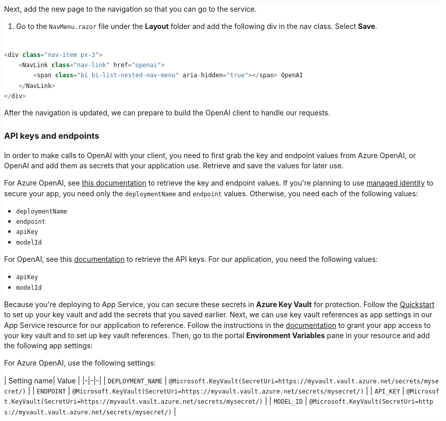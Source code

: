 Next, add the new page to the navigation so that you can go to the service.

1. Go to the `NavMenu.razor` file under the **Layout** folder and add the following div in the nav class. Select **Save**.

```csharp

<div class="nav-item px-3">
    <NavLink class="nav-link" href="openai">
        <span class="bi bi-list-nested-nav-menu" aria-hidden="true"></span> OpenAI
    </NavLink>
</div>
```

After the navigation is updated, we can prepare to build the OpenAI client to handle our requests.

### API keys and endpoints

In order to make calls to OpenAI with your client, you need to first grab the key and endpoint values from Azure OpenAI, or OpenAI and add them as secrets that your application use. Retrieve and save the values for later use.

For Azure OpenAI, see [this documentation](/azure/ai-services/openai/quickstart?pivots=programming-language-csharp&tabs=command-line%2Cpython#retrieve-key-and-endpoint) to retrieve the key and endpoint values. If you're planning to use [managed identity](../../overview-managed-identity.md) to secure your app, you need only the `deploymentName` and `endpoint` values. Otherwise, you need each of the following values:

- `deploymentName`
- `endpoint`
- `apiKey`
- `modelId`

For OpenAI, see this [documentation](https://platform.openai.com/docs/api-reference) to retrieve the API keys. For our application, you need the following values:
- `apiKey`
- `modelId`

Because you're deploying to App Service, you can secure these secrets in **Azure Key Vault** for protection. Follow the [Quickstart](/azure/key-vault/secrets/quick-create-cli#create-a-key-vault) to set up your key vault and add the secrets that you saved earlier.
Next, we can use key vault references as app settings in our App Service resource for our application to reference. Follow the instructions in the [documentation](../../app-service-key-vault-references.md?source=recommendations&tabs=azure-cli) to grant your app access to your key vault and to set up key vault references.
Then, go to the portal **Environment Variables** pane in your resource and add the following app settings:

For Azure OpenAI, use the following settings:

| Setting name| Value |
|-|-|-|
| `DEPLOYMENT_NAME` | `@Microsoft.KeyVault(SecretUri=https://myvault.vault.azure.net/secrets/mysecret/)` |
| `ENDPOINT` | `@Microsoft.KeyVault(SecretUri=https://myvault.vault.azure.net/secrets/mysecret/)` |
| `API_KEY` | `@Microsoft.KeyVault(SecretUri=https://myvault.vault.azure.net/secrets/mysecret/)` |
| `MODEL_ID` | `@Microsoft.KeyVault(SecretUri=https://myvault.vault.azure.net/secrets/mysecret/)` |
